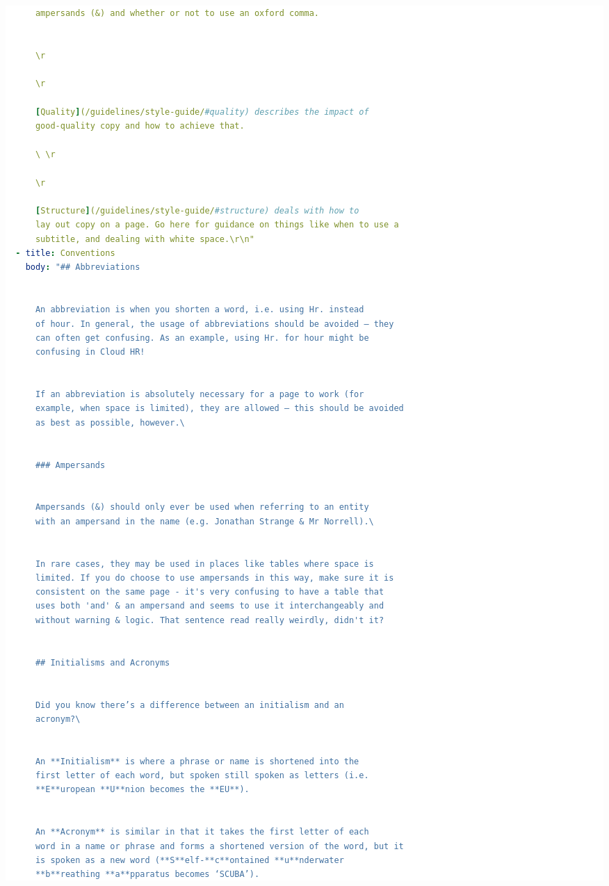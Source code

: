 ```yaml
      ampersands (&) and whether or not to use an oxford comma.


      \r

      \r

      [Quality](/guidelines/style-guide/#quality) describes the impact of
      good-quality copy and how to achieve that.

      \ \r

      \r

      [Structure](/guidelines/style-guide/#structure) deals with how to
      lay out copy on a page. Go here for guidance on things like when to use a
      subtitle, and dealing with white space.\r\n"
  - title: Conventions
    body: "## Abbreviations


      An abbreviation is when you shorten a word, i.e. using Hr. instead
      of hour. In general, the usage of abbreviations should be avoided – they
      can often get confusing. As an example, using Hr. for hour might be
      confusing in Cloud HR!


      If an abbreviation is absolutely necessary for a page to work (for
      example, when space is limited), they are allowed – this should be avoided
      as best as possible, however.\ 


      ### Ampersands


      Ampersands (&) should only ever be used when referring to an entity
      with an ampersand in the name (e.g. Jonathan Strange & Mr Norrell).\ 


      In rare cases, they may be used in places like tables where space is
      limited. If you do choose to use ampersands in this way, make sure it is
      consistent on the same page - it's very confusing to have a table that
      uses both 'and' & an ampersand and seems to use it interchangeably and
      without warning & logic. That sentence read really weirdly, didn't it?


      ## Initialisms and Acronyms


      Did you know there’s a difference between an initialism and an
      acronym?\ 


      An **Initialism** is where a phrase or name is shortened into the
      first letter of each word, but spoken still spoken as letters (i.e.
      **E**uropean **U**nion becomes the **EU**).


      An **Acronym** is similar in that it takes the first letter of each
      word in a name or phrase and forms a shortened version of the word, but it
      is spoken as a new word (**S**elf-**c**ontained **u**nderwater
      **b**reathing **a**pparatus becomes ‘SCUBA’).

```